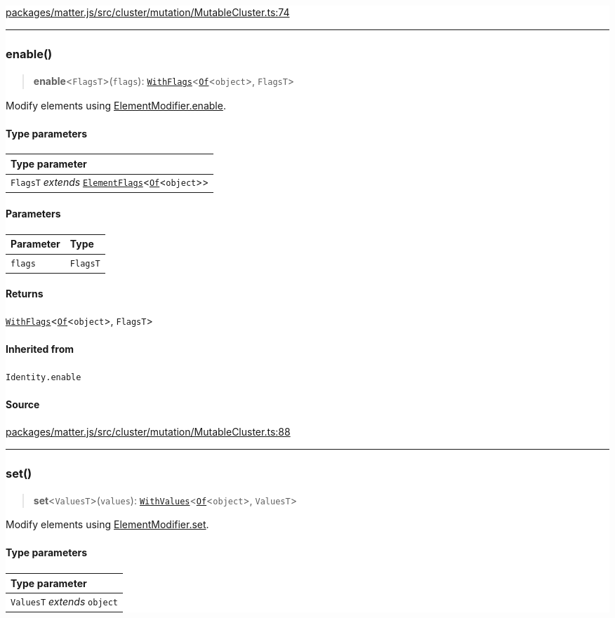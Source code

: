 [packages/matter.js/src/cluster/mutation/MutableCluster.ts:74](https://github.com/project-chip/matter.js/blob/7a8cbb56b87d4ccf34bec5a9a95ab40a1711324f/packages/matter.js/src/cluster/mutation/MutableCluster.ts#L74)

***

### enable()

> **enable**\<`FlagsT`\>(`flags`): [`WithFlags`](../../ElementModifier/README.md#withflagstflagst)\<[`Of`](../../ClusterType/interfaces/Of.md)\<`object`\>, `FlagsT`\>

Modify elements using [ElementModifier.enable](../../../classes/ElementModifier.md#enable).

#### Type parameters

| Type parameter |
| :------ |
| `FlagsT` *extends* [`ElementFlags`](../../ElementModifier/README.md#elementflagsclustert)\<[`Of`](../../ClusterType/interfaces/Of.md)\<`object`\>\> |

#### Parameters

| Parameter | Type |
| :------ | :------ |
| `flags` | `FlagsT` |

#### Returns

[`WithFlags`](../../ElementModifier/README.md#withflagstflagst)\<[`Of`](../../ClusterType/interfaces/Of.md)\<`object`\>, `FlagsT`\>

#### Inherited from

`Identity.enable`

#### Source

[packages/matter.js/src/cluster/mutation/MutableCluster.ts:88](https://github.com/project-chip/matter.js/blob/7a8cbb56b87d4ccf34bec5a9a95ab40a1711324f/packages/matter.js/src/cluster/mutation/MutableCluster.ts#L88)

***

### set()

> **set**\<`ValuesT`\>(`values`): [`WithValues`](../../ElementModifier/README.md#withvaluestvaluest)\<[`Of`](../../ClusterType/interfaces/Of.md)\<`object`\>, `ValuesT`\>

Modify elements using [ElementModifier.set](../../../classes/ElementModifier.md#set).

#### Type parameters

| Type parameter |
| :------ |
| `ValuesT` *extends* `object` |
